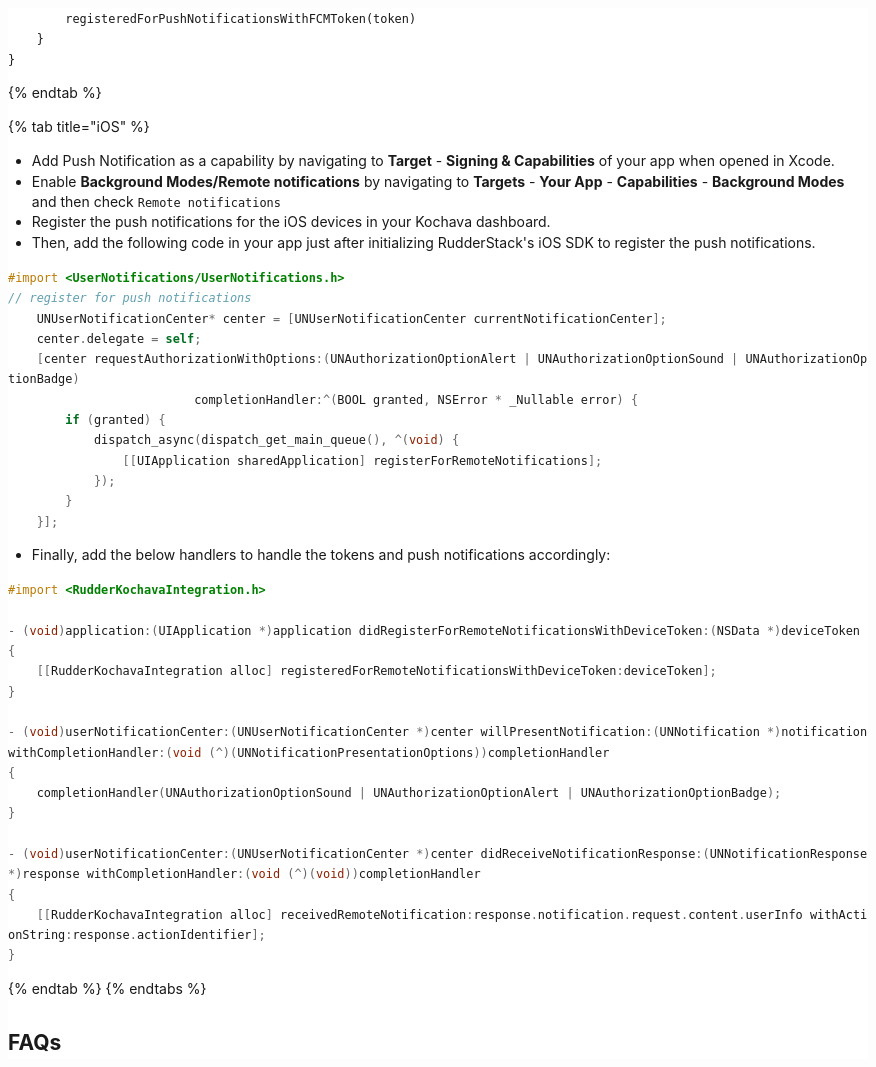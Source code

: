 ```text
        registeredForPushNotificationsWithFCMToken(token)
    }
}
```
{% endtab %}

{% tab title="iOS" %}
* Add Push Notification as a capability by navigating to **Target** - **Signing & Capabilities** of your app when opened in Xcode.
* Enable **Background Modes/Remote notifications** by navigating to **Targets** - **Your App** - **Capabilities** - **Background Modes** and then check `Remote notifications`
* Register the push notifications for the iOS devices in your Kochava dashboard.
* Then, add the following code in your app just after initializing RudderStack's iOS SDK to register the push notifications.

```objectivec
#import <UserNotifications/UserNotifications.h>
// register for push notifications
    UNUserNotificationCenter* center = [UNUserNotificationCenter currentNotificationCenter];
    center.delegate = self;
    [center requestAuthorizationWithOptions:(UNAuthorizationOptionAlert | UNAuthorizationOptionSound | UNAuthorizationOptionBadge)
                          completionHandler:^(BOOL granted, NSError * _Nullable error) {
        if (granted) {
            dispatch_async(dispatch_get_main_queue(), ^(void) {
                [[UIApplication sharedApplication] registerForRemoteNotifications];
            });
        }
    }];
```

* Finally, add the below handlers to handle the tokens and push notifications accordingly:

```objectivec
#import <RudderKochavaIntegration.h>

- (void)application:(UIApplication *)application didRegisterForRemoteNotificationsWithDeviceToken:(NSData *)deviceToken
{
    [[RudderKochavaIntegration alloc] registeredForRemoteNotificationsWithDeviceToken:deviceToken];
}

- (void)userNotificationCenter:(UNUserNotificationCenter *)center willPresentNotification:(UNNotification *)notification withCompletionHandler:(void (^)(UNNotificationPresentationOptions))completionHandler
{
    completionHandler(UNAuthorizationOptionSound | UNAuthorizationOptionAlert | UNAuthorizationOptionBadge);
}

- (void)userNotificationCenter:(UNUserNotificationCenter *)center didReceiveNotificationResponse:(UNNotificationResponse *)response withCompletionHandler:(void (^)(void))completionHandler
{
    [[RudderKochavaIntegration alloc] receivedRemoteNotification:response.notification.request.content.userInfo withActionString:response.actionIdentifier];
}
```
{% endtab %}
{% endtabs %}
## FAQs
